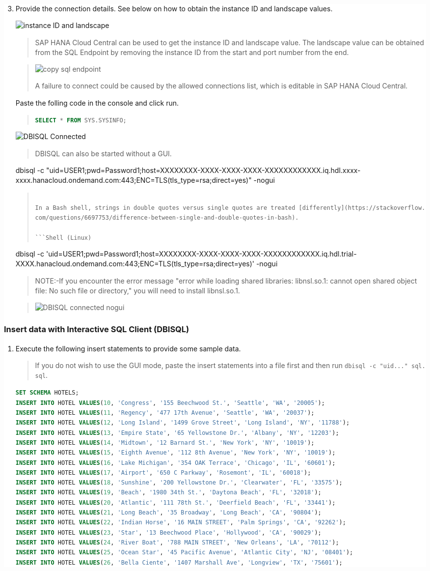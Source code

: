 3. Provide the connection details. See below on how to obtain the instance ID and landscape values.

    ![instance ID and landscape](connect-to-dl-iq.png)

    >SAP HANA Cloud Central can be used to get the instance ID and landscape value.  The landscape value can be obtained from the SQL Endpoint by removing the instance ID from the start and port number from the end.

    >![copy sql endpoint](dbisql-copy-endpoint.png)
    >
    > A failure to connect could be caused by the allowed connections list, which is editable in SAP HANA Cloud Central. 

    Paste the folling code in the console and click run.
    >
    >```SQL
    >SELECT * FROM SYS.SYSINFO;
    >```
    >
    ![DBISQL Connected](dbisql-connected.png)

    >DBISQL can also be started without a GUI.
    >
    >```Shell (Microsoft Windows)
    dbisql -c "uid=USER1;pwd=Password1;host=XXXXXXXX-XXXX-XXXX-XXXX-XXXXXXXXXXXX.iq.hdl.xxxx-xxxx.hanacloud.ondemand.com:443;ENC=TLS(tls_type=rsa;direct=yes)" -nogui
    >```
    >
    >In a Bash shell, strings in double quotes versus single quotes are treated [differently](https://stackoverflow.com/questions/6697753/difference-between-single-and-double-quotes-in-bash).
    >
    >```Shell (Linux)
    dbisql -c 'uid=USER1;pwd=Password1;host=XXXXXXXX-XXXX-XXXX-XXXX-XXXXXXXXXXXX.iq.hdl.trial-XXXX.hanacloud.ondemand.com:443;ENC=TLS(tls_type=rsa;direct=yes)' -nogui
    >```

    >NOTE:-If you encounter the error message "error while loading shared libraries: libnsl.so.1: cannot open shared object file: No such file or directory," you will need to install libnsl.so.1.

    >![DBISQL connected nogui](dbisql-nogui.png)


### Insert data with Interactive SQL Client (DBISQL)
1. Execute the following insert statements to provide some sample data.

    >If you do not wish to use the GUI mode, paste the insert statements into a file first and then run `dbisql -c "uid..." sql.sql`.

    ```SQL
    SET SCHEMA HOTELS;
    INSERT INTO HOTEL VALUES(10, 'Congress', '155 Beechwood St.', 'Seattle', 'WA', '20005');
    INSERT INTO HOTEL VALUES(11, 'Regency', '477 17th Avenue', 'Seattle', 'WA', '20037');
    INSERT INTO HOTEL VALUES(12, 'Long Island', '1499 Grove Street', 'Long Island', 'NY', '11788');
    INSERT INTO HOTEL VALUES(13, 'Empire State', '65 Yellowstone Dr.', 'Albany', 'NY', '12203');
    INSERT INTO HOTEL VALUES(14, 'Midtown', '12 Barnard St.', 'New York', 'NY', '10019');
    INSERT INTO HOTEL VALUES(15, 'Eighth Avenue', '112 8th Avenue', 'New York', 'NY', '10019');
    INSERT INTO HOTEL VALUES(16, 'Lake Michigan', '354 OAK Terrace', 'Chicago', 'IL', '60601');
    INSERT INTO HOTEL VALUES(17, 'Airport', '650 C Parkway', 'Rosemont', 'IL', '60018');
    INSERT INTO HOTEL VALUES(18, 'Sunshine', '200 Yellowstone Dr.', 'Clearwater', 'FL', '33575');
    INSERT INTO HOTEL VALUES(19, 'Beach', '1980 34th St.', 'Daytona Beach', 'FL', '32018');
    INSERT INTO HOTEL VALUES(20, 'Atlantic', '111 78th St.', 'Deerfield Beach', 'FL', '33441');
    INSERT INTO HOTEL VALUES(21, 'Long Beach', '35 Broadway', 'Long Beach', 'CA', '90804');
    INSERT INTO HOTEL VALUES(22, 'Indian Horse', '16 MAIN STREET', 'Palm Springs', 'CA', '92262');
    INSERT INTO HOTEL VALUES(23, 'Star', '13 Beechwood Place', 'Hollywood', 'CA', '90029');
    INSERT INTO HOTEL VALUES(24, 'River Boat', '788 MAIN STREET', 'New Orleans', 'LA', '70112');
    INSERT INTO HOTEL VALUES(25, 'Ocean Star', '45 Pacific Avenue', 'Atlantic City', 'NJ', '08401');
    INSERT INTO HOTEL VALUES(26, 'Bella Ciente', '1407 Marshall Ave', 'Longview', 'TX', '75601');